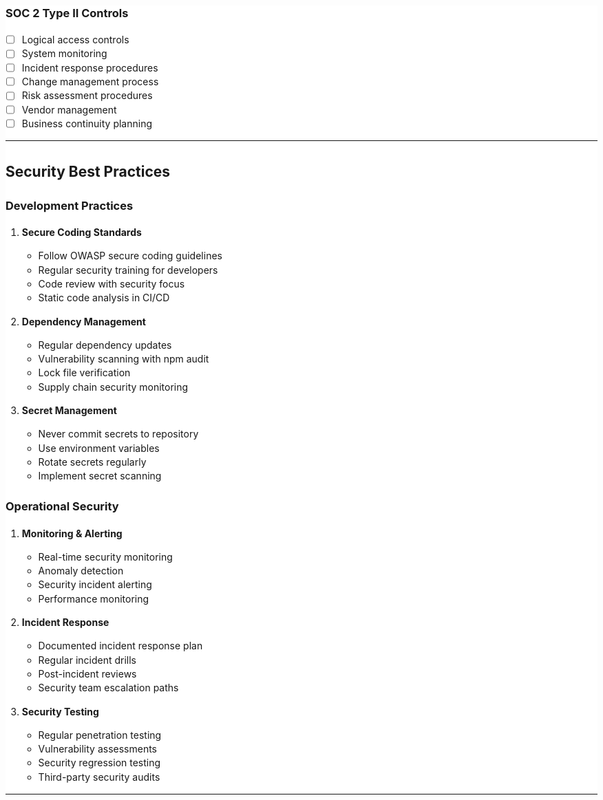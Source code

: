### SOC 2 Type II Controls
- [ ] Logical access controls
- [ ] System monitoring
- [ ] Incident response procedures
- [ ] Change management process
- [ ] Risk assessment procedures
- [ ] Vendor management
- [ ] Business continuity planning

---

## Security Best Practices

### Development Practices
1. **Secure Coding Standards**
   - Follow OWASP secure coding guidelines
   - Regular security training for developers
   - Code review with security focus
   - Static code analysis in CI/CD

2. **Dependency Management**
   - Regular dependency updates
   - Vulnerability scanning with npm audit
   - Lock file verification
   - Supply chain security monitoring

3. **Secret Management**
   - Never commit secrets to repository
   - Use environment variables
   - Rotate secrets regularly
   - Implement secret scanning

### Operational Security
1. **Monitoring & Alerting**
   - Real-time security monitoring
   - Anomaly detection
   - Security incident alerting
   - Performance monitoring

2. **Incident Response**
   - Documented incident response plan
   - Regular incident drills
   - Post-incident reviews
   - Security team escalation paths

3. **Security Testing**
   - Regular penetration testing
   - Vulnerability assessments
   - Security regression testing
   - Third-party security audits

---
